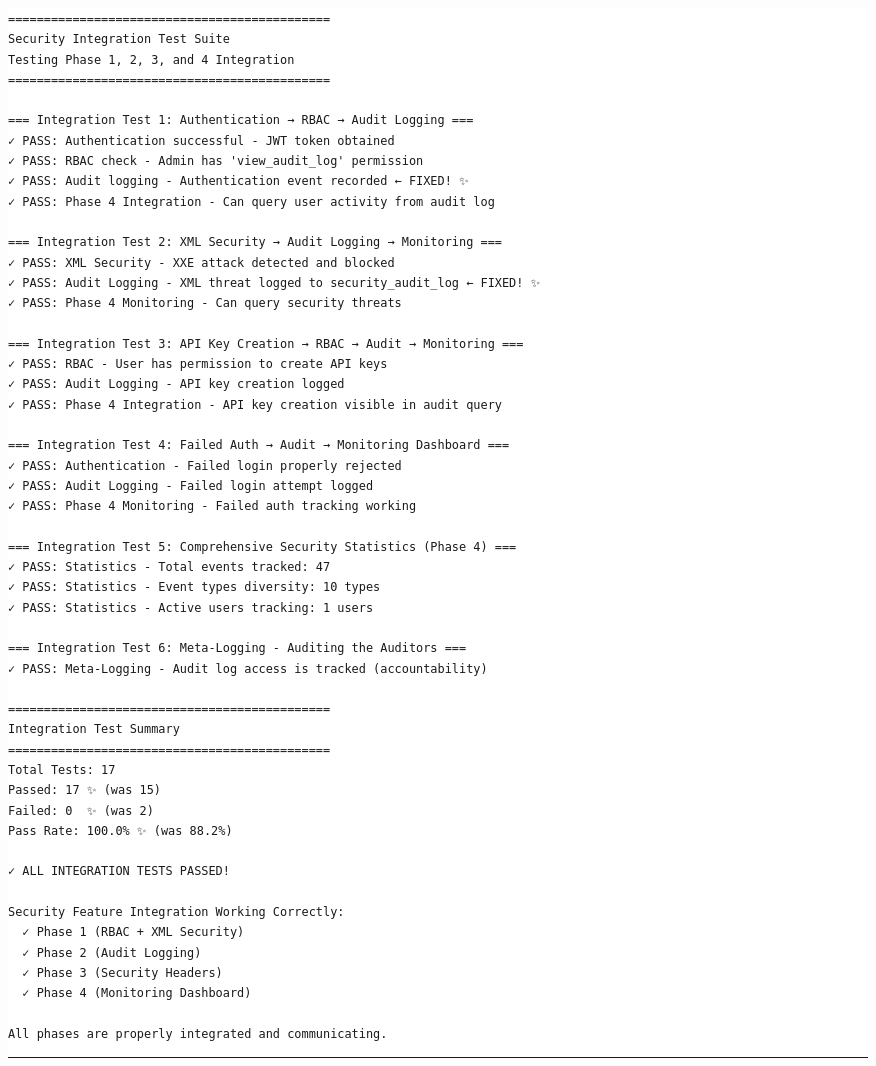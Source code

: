 ```
=============================================
Security Integration Test Suite
Testing Phase 1, 2, 3, and 4 Integration
=============================================

=== Integration Test 1: Authentication → RBAC → Audit Logging ===
✓ PASS: Authentication successful - JWT token obtained
✓ PASS: RBAC check - Admin has 'view_audit_log' permission
✓ PASS: Audit logging - Authentication event recorded ← FIXED! ✨
✓ PASS: Phase 4 Integration - Can query user activity from audit log

=== Integration Test 2: XML Security → Audit Logging → Monitoring ===
✓ PASS: XML Security - XXE attack detected and blocked
✓ PASS: Audit Logging - XML threat logged to security_audit_log ← FIXED! ✨
✓ PASS: Phase 4 Monitoring - Can query security threats

=== Integration Test 3: API Key Creation → RBAC → Audit → Monitoring ===
✓ PASS: RBAC - User has permission to create API keys
✓ PASS: Audit Logging - API key creation logged
✓ PASS: Phase 4 Integration - API key creation visible in audit query

=== Integration Test 4: Failed Auth → Audit → Monitoring Dashboard ===
✓ PASS: Authentication - Failed login properly rejected
✓ PASS: Audit Logging - Failed login attempt logged
✓ PASS: Phase 4 Monitoring - Failed auth tracking working

=== Integration Test 5: Comprehensive Security Statistics (Phase 4) ===
✓ PASS: Statistics - Total events tracked: 47
✓ PASS: Statistics - Event types diversity: 10 types
✓ PASS: Statistics - Active users tracking: 1 users

=== Integration Test 6: Meta-Logging - Auditing the Auditors ===
✓ PASS: Meta-Logging - Audit log access is tracked (accountability)

=============================================
Integration Test Summary
=============================================
Total Tests: 17
Passed: 17 ✨ (was 15)
Failed: 0  ✨ (was 2)
Pass Rate: 100.0% ✨ (was 88.2%)

✓ ALL INTEGRATION TESTS PASSED!

Security Feature Integration Working Correctly:
  ✓ Phase 1 (RBAC + XML Security)
  ✓ Phase 2 (Audit Logging)
  ✓ Phase 3 (Security Headers)
  ✓ Phase 4 (Monitoring Dashboard)

All phases are properly integrated and communicating.
```

---